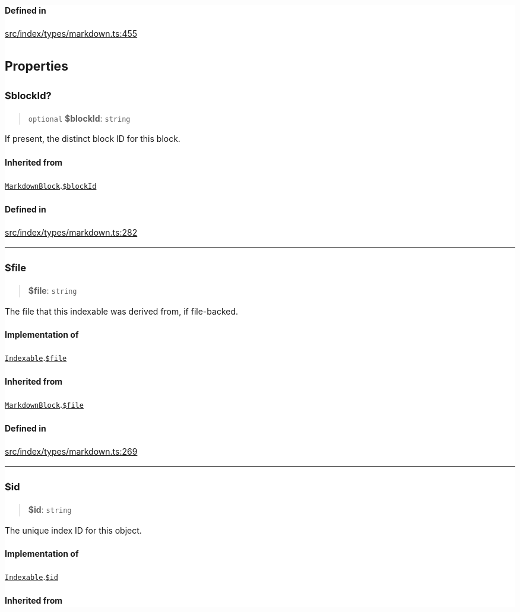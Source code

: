 #### Defined in

[src/index/types/markdown.ts:455](https://github.com/GamerGirlandCo/datacore/blob/7f32893e5430e552f1b1164e828ac7a411d6e24f/src/index/types/markdown.ts#L455)

## Properties

### $blockId?

> `optional` **$blockId**: `string`

If present, the distinct block ID for this block.

#### Inherited from

[`MarkdownBlock`](MarkdownBlock.md).[`$blockId`](MarkdownBlock.md#$blockid)

#### Defined in

[src/index/types/markdown.ts:282](https://github.com/GamerGirlandCo/datacore/blob/7f32893e5430e552f1b1164e828ac7a411d6e24f/src/index/types/markdown.ts#L282)

***

### $file

> **$file**: `string`

The file that this indexable was derived from, if file-backed.

#### Implementation of

[`Indexable`](../interfaces/Indexable.md).[`$file`](../interfaces/Indexable.md#$file)

#### Inherited from

[`MarkdownBlock`](MarkdownBlock.md).[`$file`](MarkdownBlock.md#$file)

#### Defined in

[src/index/types/markdown.ts:269](https://github.com/GamerGirlandCo/datacore/blob/7f32893e5430e552f1b1164e828ac7a411d6e24f/src/index/types/markdown.ts#L269)

***

### $id

> **$id**: `string`

The unique index ID for this object.

#### Implementation of

[`Indexable`](../interfaces/Indexable.md).[`$id`](../interfaces/Indexable.md#$id)

#### Inherited from
